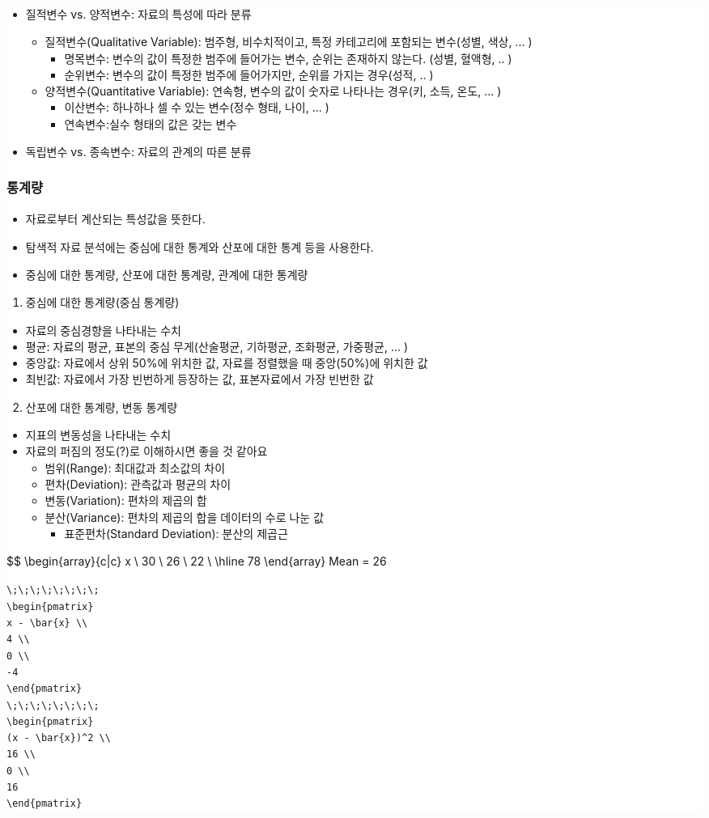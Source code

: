 - 질적변수 vs. 양적변수: 자료의 특성에 따라 분류
  - 질적변수(Qualitative Variable): 범주형, 비수치적이고, 특정 카테고리에 포함되는 변수(성별, 색상, ... )
    - 명목변수: 변수의 값이 특정한 범주에 들어가는 변수, 순위는 존재하지 않는다. (성별, 혈액형, .. )
    - 순위변수: 변수의 값이 특정한 범주에 들어가지만, 순위를 가지는 경우(성적, .. )
  - 양적변수(Quantitative Variable): 연속형, 변수의 값이 숫자로 나타나는 경우(키, 소득, 온도, ... )
    - 이산변수: 하나하나 셀 수 있는 변수(정수 형태, 나이, ... )
    - 연속변수:실수 형태의 값은 갖는 변수



- 독립변수 vs. 종속변수: 자료의 관계의 따른 분류 



### 통계량

- 자료로부터 계산되는 특성값을 뜻한다. 
- 탐색적 자료 분석에는 중심에 대한 통계와 산포에 대한 통계 등을 사용한다. 

- 중심에 대한 통계량, 산포에 대한 통계량, 관계에 대한 통계량



1. 중심에 대한 통계량(중심 통계량)

- 자료의 중심경향을 나타내는 수치 
- 평균: 자료의 평균, 표본의 중심 무게(산술평균, 기하평균, 조화평균, 가중평균, ... )
- 중앙값: 자료에서 상위 50%에 위치한 값, 자료를 정렬했을 때 중앙(50%)에 위치한 값
- 최빈값: 자료에서 가장 빈번하게 등장하는 값, 표본자료에서 가장 빈번한 값 



2. 산포에 대한 통계량, 변동 통계량

- 지표의 변동성을 나타내는 수치
- 자료의 퍼짐의 정도(?)로 이해하시면 좋을 것 같아요
  - 범위(Range): 최대값과 최소값의 차이
  - 편차(Deviation): 관측값과 평균의 차이 
  - 변동(Variation): 편차의 제곱의 합
  - 분산(Variance): 편차의 제곱의 합을 데이터의 수로 나눈 값
    - 표준편차(Standard Deviation): 분산의 제곱근


$$
\begin{array}{c|c}
	x \\
	30 \\
	26 \\
	22 \\
	\hline 
	78
	\end{array}
	Mean = 26
	
	\;\;\;\;\;\;\;\;
	\begin{pmatrix}
	x - \bar{x} \\
	4 \\
	0 \\
	-4 
	\end{pmatrix}
	\;\;\;\;\;\;\;\;
	\begin{pmatrix}
	(x - \bar{x})^2 \\
	16 \\
	0 \\
	16 
	\end{pmatrix}
	